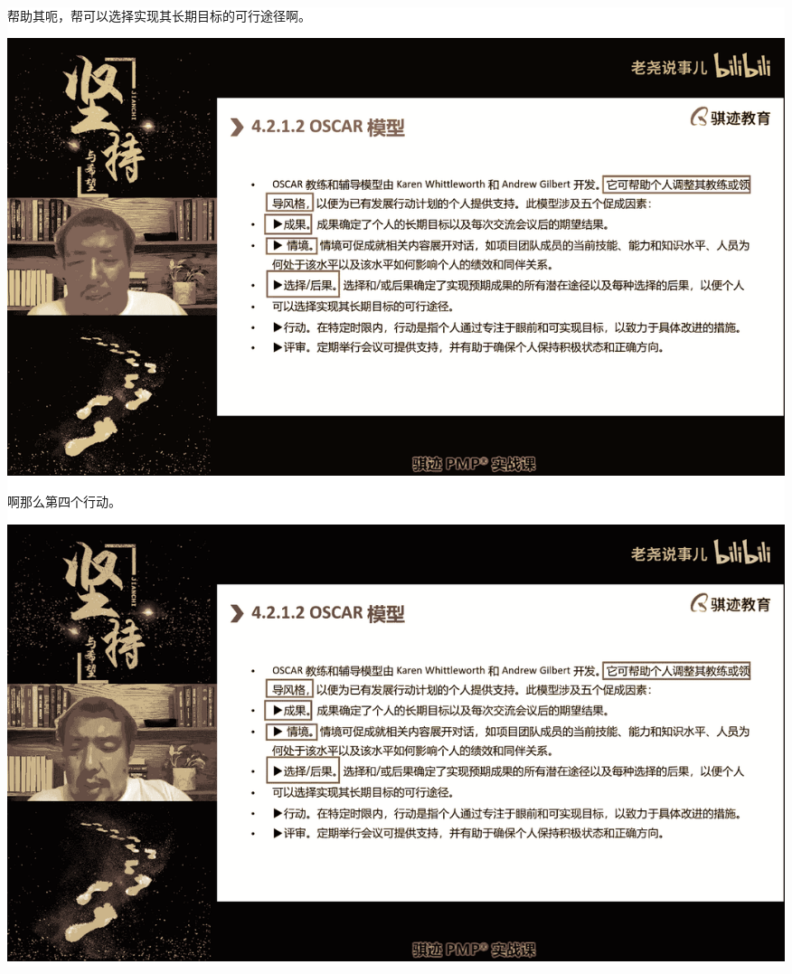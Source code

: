 帮助其呃，帮可以选择实现其长期目标的可行途径啊。

![](img/25e668827dbb101ac88254ca951a12f9_75.png)

啊那么第四个行动。

![](img/25e668827dbb101ac88254ca951a12f9_77.png)
